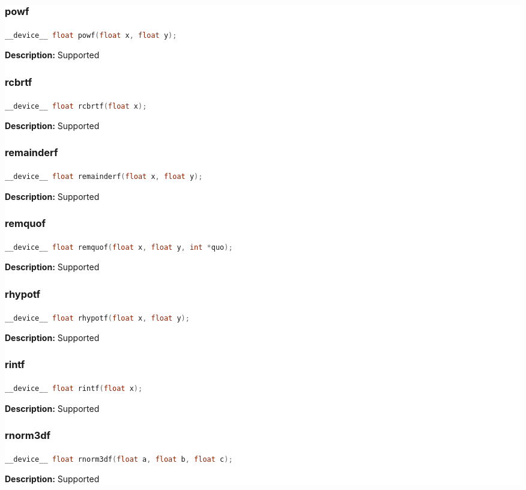 
### powf
```cpp
__device__ float powf(float x, float y);

```
**Description:**  Supported


### rcbrtf
```cpp
__device__ float rcbrtf(float x);

```
**Description:**  Supported


### remainderf
```cpp
__device__ float remainderf(float x, float y);

```
**Description:**  Supported


### remquof
```cpp
__device__ float remquof(float x, float y, int *quo);

```
**Description:**  Supported


### rhypotf
```cpp
__device__ float rhypotf(float x, float y);

```
**Description:**  Supported


### rintf
```cpp
__device__ float rintf(float x);

```
**Description:**  Supported


### rnorm3df
```cpp
__device__ float rnorm3df(float a, float b, float c);

```
**Description:**  Supported
